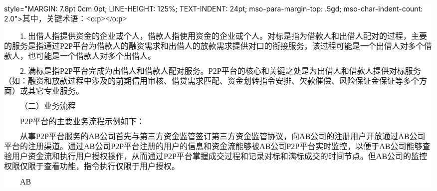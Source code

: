 style="MARGIN: 7.8pt 0cm 0pt; LINE-HEIGHT: 125%; TEXT-INDENT: 24pt; mso-para-margin-top: .5gd; mso-char-indent-count: 2.0"><SPAN 
style='FONT-SIZE: 12pt; FONT-FAMILY: 仿宋_GB2312; LINE-HEIGHT: 125%; mso-hansi-font-family: "Arial Narrow"; mso-bidi-font-size: 16.0pt'><FONT 
face=Calibri>其中，关键术语：<SPAN lang=EN-US><o:p></o:p></SPAN></FONT></SPAN></P>
<P class=MsoNormal 
style="MARGIN: 7.8pt 0cm 0pt; LINE-HEIGHT: 125%; TEXT-INDENT: 24pt; mso-para-margin-top: .5gd; mso-char-indent-count: 2.0"><FONT 
face=Calibri><SPAN lang=EN-US 
style='FONT-SIZE: 12pt; FONT-FAMILY: 仿宋_GB2312; LINE-HEIGHT: 125%; mso-hansi-font-family: "Arial Narrow"; mso-bidi-font-size: 16.0pt'>1. 
</SPAN><SPAN 
style='FONT-SIZE: 12pt; FONT-FAMILY: 仿宋_GB2312; LINE-HEIGHT: 125%; mso-hansi-font-family: "Arial Narrow"; mso-bidi-font-size: 16.0pt'>出借人指提供资金的企业或个人，借款人指使用资金的企业或个人。对标是指为借款人和出借人配对的过程，主要的服务是指通过<SPAN 
lang=EN-US>P2P</SPAN>平台为借款人的融资需求和出借人的放款需求提供对口的衔接服务，该过程可能是一个出借人对多个借款人，也可能是一个借款人对多个出借人。<SPAN 
lang=EN-US><o:p></o:p></SPAN></SPAN></FONT></P>
<P class=MsoNormal 
style="MARGIN: 7.8pt 0cm 0pt; LINE-HEIGHT: 125%; TEXT-INDENT: 24pt; mso-para-margin-top: .5gd; mso-char-indent-count: 2.0"><FONT 
face=Calibri><SPAN lang=EN-US 
style='FONT-SIZE: 12pt; FONT-FAMILY: 仿宋_GB2312; LINE-HEIGHT: 125%; mso-hansi-font-family: "Arial Narrow"; mso-bidi-font-size: 16.0pt'>2. 
</SPAN><SPAN 
style='FONT-SIZE: 12pt; FONT-FAMILY: 仿宋_GB2312; LINE-HEIGHT: 125%; mso-hansi-font-family: "Arial Narrow"; mso-bidi-font-size: 16.0pt'>满标是指<SPAN 
lang=EN-US>P2P</SPAN>平台完成为出借人和借款人配对服务。<SPAN 
lang=EN-US>P2P</SPAN>平台的核心和关键之处是为出借人和借款人提供对标服务（如：融资和放款过程中涉及的前期信用审核、借贷需求匹配、资金划转指令安排、欠款催偿、风险保证金保证等多个方面）或其它专业服务。<SPAN 
lang=EN-US><o:p></o:p></SPAN></SPAN></FONT></P>
<P class=MsoNormal 
style="MARGIN: 7.8pt 0cm 0pt; LINE-HEIGHT: 125%; TEXT-INDENT: 24pt; mso-para-margin-top: .5gd; mso-char-indent-count: 2.0"><SPAN 
style='FONT-SIZE: 12pt; FONT-FAMILY: 仿宋_GB2312; LINE-HEIGHT: 125%; mso-hansi-font-family: "Arial Narrow"; mso-bidi-font-size: 16.0pt'><FONT 
face=Calibri>（二）业务流程<SPAN lang=EN-US><o:p></o:p></SPAN></FONT></SPAN></P>
<P class=MsoNormal 
style="MARGIN: 7.8pt 0cm 0pt; LINE-HEIGHT: 125%; TEXT-INDENT: 24pt; mso-para-margin-top: .5gd; mso-char-indent-count: 2.0"><FONT 
face=Calibri><SPAN lang=EN-US 
style='FONT-SIZE: 12pt; FONT-FAMILY: 仿宋_GB2312; LINE-HEIGHT: 125%; mso-hansi-font-family: "Arial Narrow"; mso-bidi-font-size: 16.0pt'>P2P</SPAN><SPAN 
style='FONT-SIZE: 12pt; FONT-FAMILY: 仿宋_GB2312; LINE-HEIGHT: 125%; mso-hansi-font-family: "Arial Narrow"; mso-bidi-font-size: 16.0pt'>平台的主要业务流程示例如下：<SPAN 
lang=EN-US><o:p></o:p></SPAN></SPAN></FONT></P>
<P class=MsoNormal 
style="MARGIN: 7.8pt 0cm 0pt; LINE-HEIGHT: 125%; TEXT-INDENT: 24pt; mso-para-margin-top: .5gd; mso-char-indent-count: 2.0"><SPAN 
style='FONT-SIZE: 12pt; FONT-FAMILY: 仿宋_GB2312; LINE-HEIGHT: 125%; mso-hansi-font-family: "Arial Narrow"; mso-bidi-font-size: 16.0pt'><FONT 
face=Calibri>从事<SPAN lang=EN-US>P2P</SPAN>平台服务的<SPAN 
lang=EN-US>AB</SPAN>公司首先与第三方资金监管签订第三方资金监管协议，向<SPAN 
lang=EN-US>AB</SPAN>公司的注册用户开放通过<SPAN lang=EN-US>AB</SPAN>公司平台的注册渠道。通过<SPAN 
lang=EN-US>AB</SPAN>公司<SPAN lang=EN-US>P2P</SPAN>平台注册的用户的信息和资金流能够被<SPAN 
lang=EN-US>AB</SPAN>公司<SPAN lang=EN-US>P2P</SPAN>平台实时监控，以便于<SPAN 
lang=EN-US>AB</SPAN>公司能够查验用户资金流和执行用户授权操作，从而通过<SPAN 
lang=EN-US>P2P</SPAN>平台掌握成交过程和记录对标和满标成交的时间节点。但<SPAN 
lang=EN-US>AB</SPAN>公司的监控权限仅限于查看功能，指令执行仅限于用户授权。<SPAN 
lang=EN-US><o:p></o:p></SPAN></FONT></SPAN></P>
<P class=MsoNormal 
style="MARGIN: 7.8pt 0cm 0pt; LINE-HEIGHT: 125%; TEXT-INDENT: 24pt; mso-para-margin-top: .5gd; mso-char-indent-count: 2.0"><FONT 
face=Calibri><SPAN lang=EN-US 
style='FONT-SIZE: 12pt; FONT-FAMILY: 仿宋_GB2312; LINE-HEIGHT: 125%; mso-hansi-font-family: "Arial Narrow"; mso-bidi-font-size: 16.0pt'>AB</SPAN><SPAN 